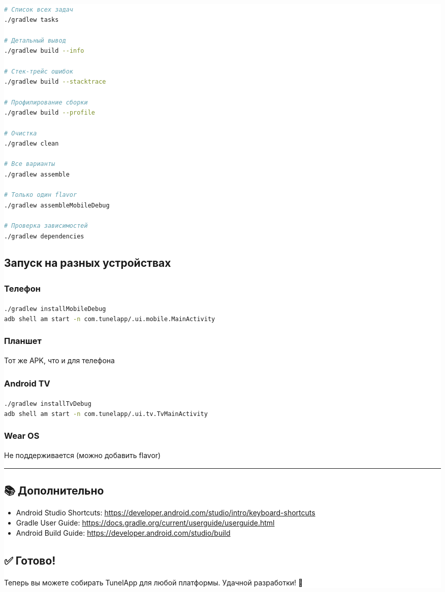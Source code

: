 ```bash
# Список всех задач
./gradlew tasks

# Детальный вывод
./gradlew build --info

# Стек-трейс ошибок
./gradlew build --stacktrace

# Профилирование сборки
./gradlew build --profile

# Очистка
./gradlew clean

# Все варианты
./gradlew assemble

# Только один flavor
./gradlew assembleMobileDebug

# Проверка зависимостей
./gradlew dependencies
```

## Запуск на разных устройствах

### Телефон
```bash
./gradlew installMobileDebug
adb shell am start -n com.tunelapp/.ui.mobile.MainActivity
```

### Планшет
Тот же APK, что и для телефона

### Android TV
```bash
./gradlew installTvDebug
adb shell am start -n com.tunelapp/.ui.tv.TvMainActivity
```

### Wear OS
Не поддерживается (можно добавить flavor)

---

## 📚 Дополнительно

- Android Studio Shortcuts: https://developer.android.com/studio/intro/keyboard-shortcuts
- Gradle User Guide: https://docs.gradle.org/current/userguide/userguide.html
- Android Build Guide: https://developer.android.com/studio/build

## ✅ Готово!

Теперь вы можете собирать TunelApp для любой платформы. Удачной разработки! 🚀

